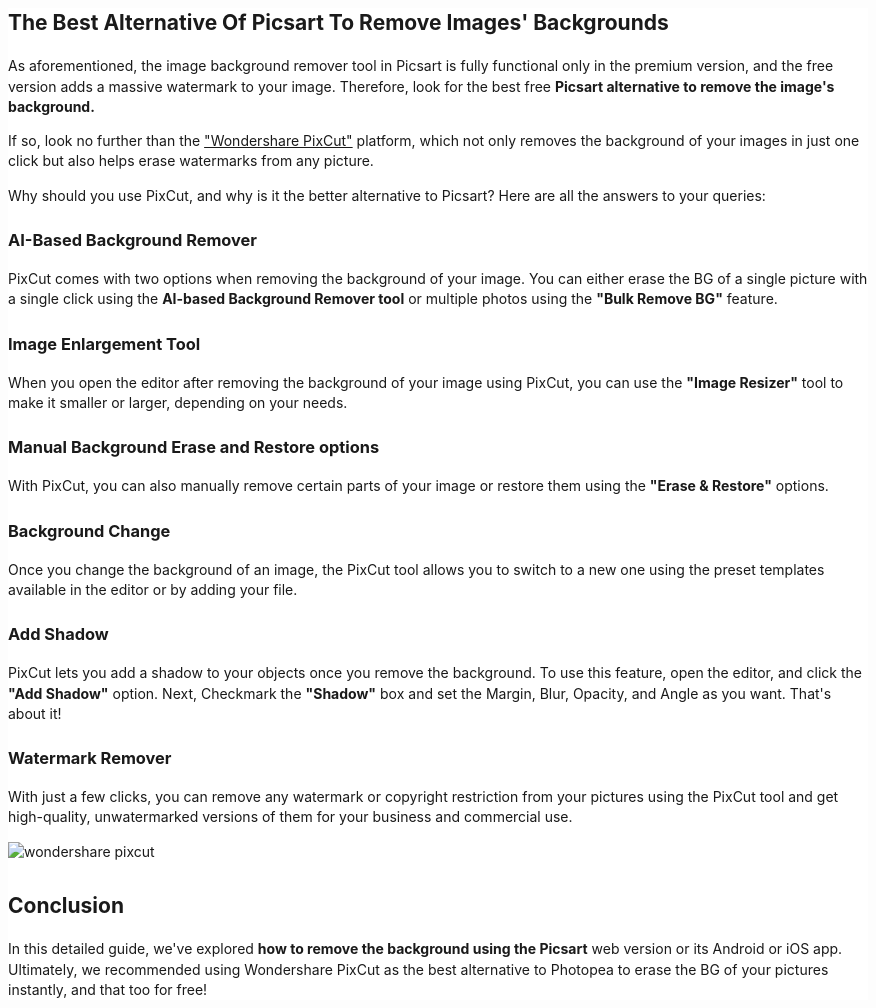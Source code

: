 ## The Best Alternative Of Picsart To Remove Images' Backgrounds

As aforementioned, the image background remover tool in Picsart is fully functional only in the premium version, and the free version adds a massive watermark to your image. Therefore, look for the best free **Picsart alternative to remove the image's background.**

If so, look no further than the ["Wondershare PixCut"](https://pixcut.wondershare.com/) platform, which not only removes the background of your images in just one click but also helps erase watermarks from any picture.

Why should you use PixCut, and why is it the better alternative to Picsart? Here are all the answers to your queries:

### AI-Based Background Remover

PixCut comes with two options when removing the background of your image. You can either erase the BG of a single picture with a single click using the **AI-based Background Remover tool** or multiple photos using the **"Bulk Remove BG"** feature.

### Image Enlargement Tool

When you open the editor after removing the background of your image using PixCut, you can use the **"Image Resizer"** tool to make it smaller or larger, depending on your needs.

### Manual Background Erase and Restore options

With PixCut, you can also manually remove certain parts of your image or restore them using the **"Erase & Restore"** options.

### Background Change

Once you change the background of an image, the PixCut tool allows you to switch to a new one using the preset templates available in the editor or by adding your file.

### Add Shadow

PixCut lets you add a shadow to your objects once you remove the background. To use this feature, open the editor, and click the **"Add Shadow"** option. Next, Checkmark the **"Shadow"** box and set the Margin, Blur, Opacity, and Angle as you want. That's about it!

### Watermark Remover

With just a few clicks, you can remove any watermark or copyright restriction from your pictures using the PixCut tool and get high-quality, unwatermarked versions of them for your business and commercial use.

![wondershare pixcut](https://images.wondershare.com/filmora/article-images/2023/03/wondershare-pixcut.png)

## Conclusion

In this detailed guide, we've explored **how to remove the background using the Picsart** web version or its Android or iOS app. Ultimately, we recommended using Wondershare PixCut as the best alternative to Photopea to erase the BG of your pictures instantly, and that too for free!

